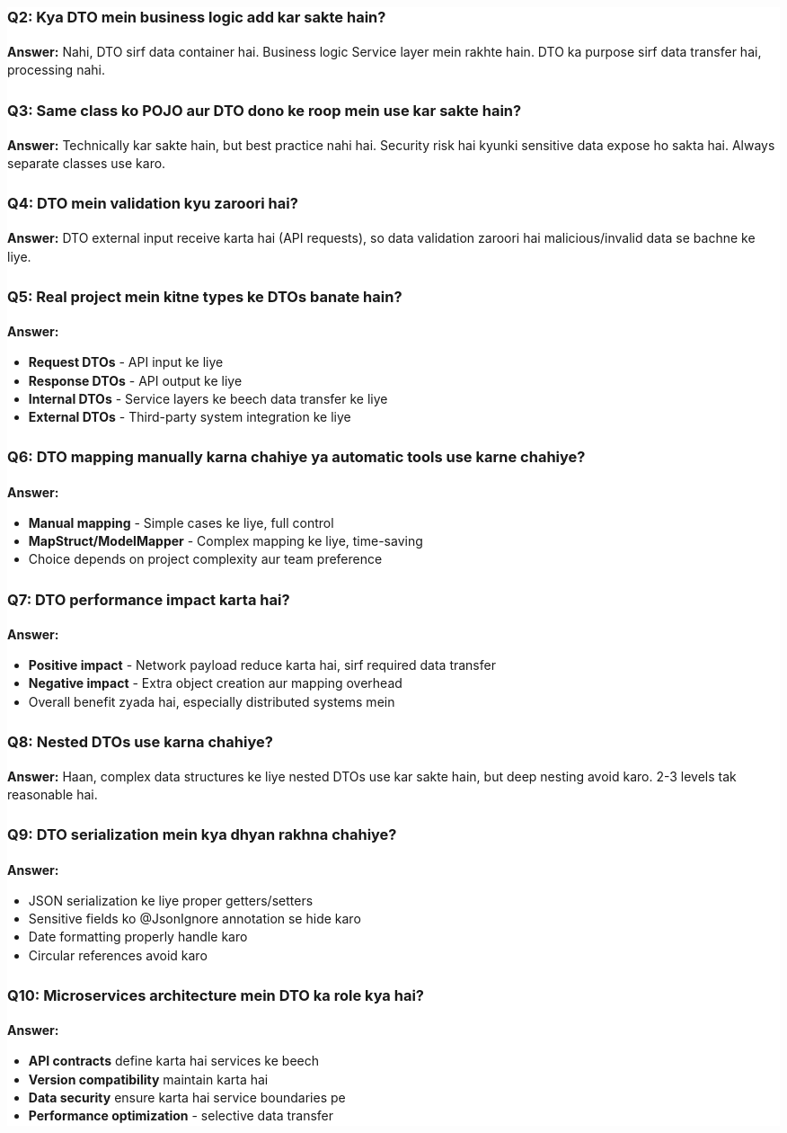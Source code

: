### **Q2: Kya DTO mein business logic add kar sakte hain?**
**Answer:** Nahi, DTO sirf data container hai. Business logic Service layer mein rakhte hain. DTO ka purpose sirf data transfer hai, processing nahi.

### **Q3: Same class ko POJO aur DTO dono ke roop mein use kar sakte hain?**
**Answer:** Technically kar sakte hain, but best practice nahi hai. Security risk hai kyunki sensitive data expose ho sakta hai. Always separate classes use karo.

### **Q4: DTO mein validation kyu zaroori hai?**
**Answer:** DTO external input receive karta hai (API requests), so data validation zaroori hai malicious/invalid data se bachne ke liye.

### **Q5: Real project mein kitne types ke DTOs banate hain?**
**Answer:** 
- **Request DTOs** - API input ke liye
- **Response DTOs** - API output ke liye  
- **Internal DTOs** - Service layers ke beech data transfer ke liye
- **External DTOs** - Third-party system integration ke liye

### **Q6: DTO mapping manually karna chahiye ya automatic tools use karne chahiye?**
**Answer:** 
- **Manual mapping** - Simple cases ke liye, full control
- **MapStruct/ModelMapper** - Complex mapping ke liye, time-saving
- Choice depends on project complexity aur team preference

### **Q7: DTO performance impact karta hai?**
**Answer:** 
- **Positive impact** - Network payload reduce karta hai, sirf required data transfer
- **Negative impact** - Extra object creation aur mapping overhead
- Overall benefit zyada hai, especially distributed systems mein

### **Q8: Nested DTOs use karna chahiye?**
**Answer:** Haan, complex data structures ke liye nested DTOs use kar sakte hain, but deep nesting avoid karo. 2-3 levels tak reasonable hai.

### **Q9: DTO serialization mein kya dhyan rakhna chahiye?**
**Answer:** 
- JSON serialization ke liye proper getters/setters
- Sensitive fields ko @JsonIgnore annotation se hide karo
- Date formatting properly handle karo
- Circular references avoid karo

### **Q10: Microservices architecture mein DTO ka role kya hai?**
**Answer:** 
- **API contracts** define karta hai services ke beech
- **Version compatibility** maintain karta hai
- **Data security** ensure karta hai service boundaries pe
- **Performance optimization** - selective data transfer
